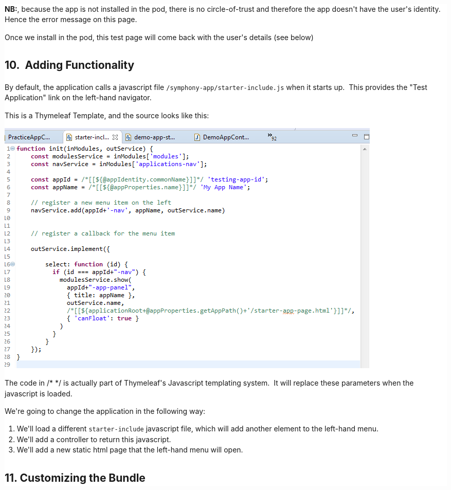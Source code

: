 
**NB:**, because the app is not installed in the pod, there is no
circle-of-trust and therefore the app doesn\'t have the user\'s
identity.  Hence the error message on this page.

Once we install in the pod, this test page will come back with the
user\'s details (see below)

## 10.  Adding Functionality

By default, the application calls a javascript
file `/symphony-app/starter-include.js` when it starts up.  This
provides the "Test Application" link on the left-hand navigator.

This is a Thymeleaf Template, and the source looks like this:

![Thymeleaf Source](./app/media/image13.png)

The code in /\* \*/ is actually part of Thymeleaf\'s Javascript
templating system.  It will replace these parameters when the javascript
is loaded.  

We're going to change the application in the following way:

1.  We'll load a different `starter-include` javascript file, which will add another element to the left-hand menu.
2.  We'll add a controller to return this javascript.
3.  We'll add a new static html page that the left-hand menu will open.

## 11. Customizing the Bundle
